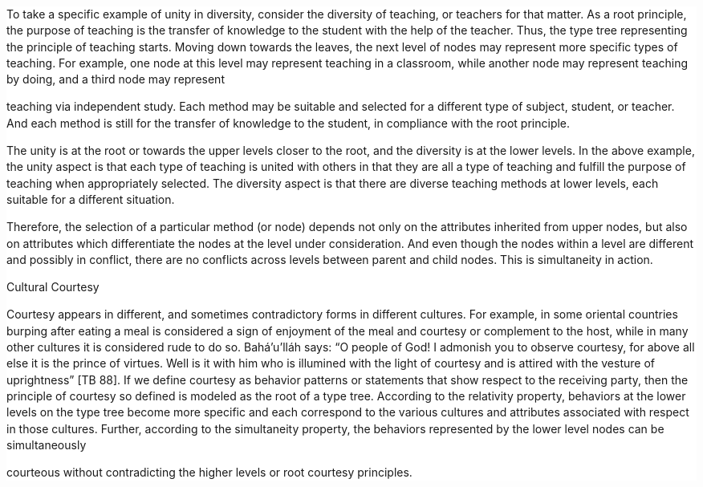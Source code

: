 To take a specific example of unity in diversity, consider the
diversity of teaching, or teachers for that matter. As a root
principle, the purpose of teaching is the transfer of knowledge
to the student with the help of the teacher. Thus, the type tree
representing the principle of teaching starts. Moving down
towards the leaves, the next level of nodes may represent more
specific types of teaching. For example, one node at this level
may represent teaching in a classroom, while another node may
represent teaching by doing, and a third node may represent

teaching via independent study. Each method may be suitable
and selected for a different type of subject, student, or teacher.
And each method is still for the transfer of knowledge to the
student, in compliance with the root principle.

The unity is at the root or towards the upper levels closer to
the root, and the diversity is at the lower levels. In the above
example, the unity aspect is that each type of teaching is united
with others in that they are all a type of teaching and fulfill the
purpose of teaching when appropriately selected. The diversity
aspect is that there are diverse teaching methods at lower levels,
each suitable for a different situation.

Therefore, the selection of a particular method (or node)
depends not only on the attributes inherited from upper nodes,
but also on attributes which differentiate the nodes at the level
under consideration. And even though the nodes within a level
are different and possibly in conflict, there are no conflicts
across levels between parent and child nodes. This is
simultaneity in action.

Cultural Courtesy

Courtesy appears in different, and sometimes contradictory
forms in different cultures. For example, in some oriental
countries burping after eating a meal is considered a sign of
enjoyment of the meal and courtesy or complement to the host,
while in many other cultures it is considered rude to do so.
Bahá’u’lláh says: “O people of God! I admonish you to observe
courtesy, for above all else it is the prince of virtues. Well is it
with him who is illumined with the light of courtesy and is
attired with the vesture of uprightness” [TB 88]. If we define
courtesy as behavior patterns or statements that show respect to
the receiving party, then the principle of courtesy so defined is
modeled as the root of a type tree. According to the relativity
property, behaviors at the lower levels on the type tree become
more specific and each correspond to the various cultures and
attributes associated with respect in those cultures. Further,
according to the simultaneity property, the behaviors
represented by the lower level nodes can be simultaneously

courteous without contradicting the higher levels or root
courtesy principles.
